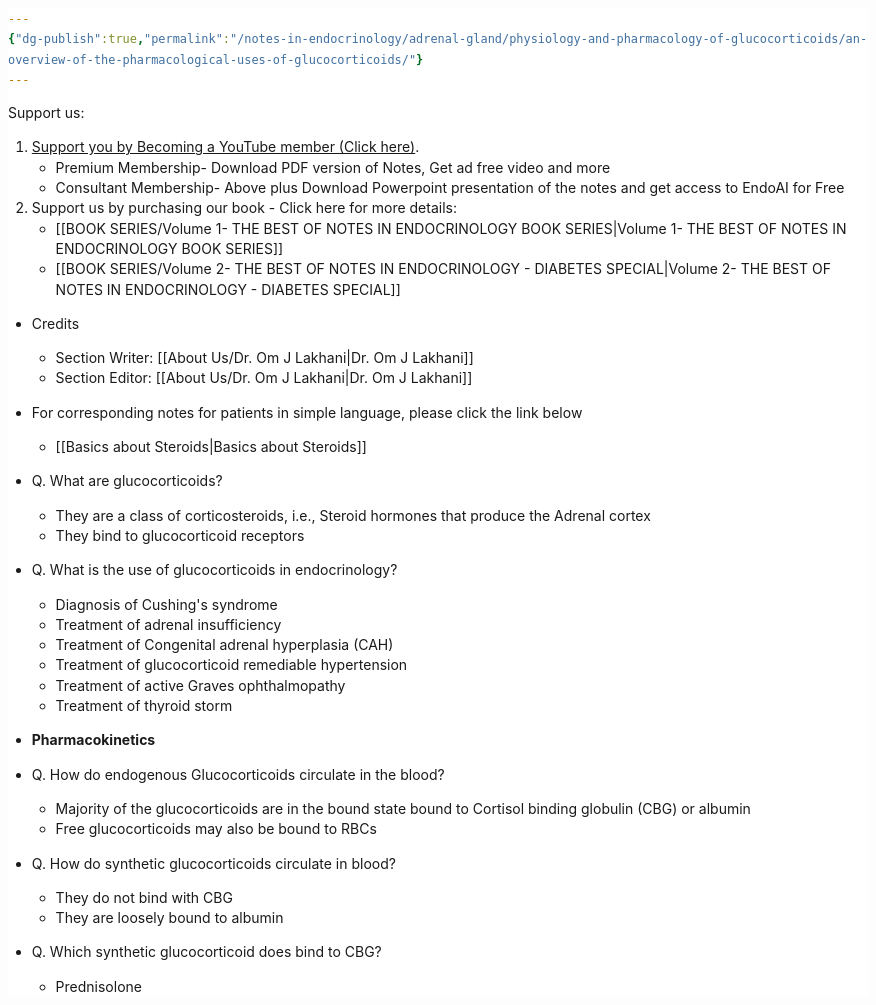 ```yaml
---
{"dg-publish":true,"permalink":"/notes-in-endocrinology/adrenal-gland/physiology-and-pharmacology-of-glucocorticoids/an-overview-of-the-pharmacological-uses-of-glucocorticoids/"}
---
```


Support us:
1. [Support you by Becoming a YouTube member (Click here)](https://www.youtube.com/channel/UC6zQSf7dLDqfQOeM4mNUBTQ/join). 
	- Premium Membership- Download PDF version of Notes, Get ad free video and more
	- Consultant Membership- Above plus Download Powerpoint presentation of the notes and get access to EndoAI for Free
2. Support us by purchasing our book - Click here for more details:
	- [[BOOK SERIES/Volume 1- THE BEST OF NOTES IN ENDOCRINOLOGY BOOK SERIES\|Volume 1- THE BEST OF NOTES IN ENDOCRINOLOGY BOOK SERIES]]
	- [[BOOK SERIES/Volume 2- THE BEST OF NOTES IN ENDOCRINOLOGY - DIABETES SPECIAL\|Volume 2- THE BEST OF NOTES IN ENDOCRINOLOGY - DIABETES SPECIAL]]



- Credits
    - Section Writer: [[About Us/Dr. Om J Lakhani\|Dr. Om J Lakhani]]
    - Section Editor: [[About Us/Dr. Om J Lakhani\|Dr. Om J Lakhani]]


- For corresponding notes for patients in simple language, please click the link below
	- [[Basics about Steroids\|Basics about Steroids]]

- Q. What are glucocorticoids?
    - They are a class of corticosteroids, i.e., Steroid hormones that produce the Adrenal cortex 
    - They bind to glucocorticoid receptors


- Q. What is the use of glucocorticoids in endocrinology? 
    - Diagnosis of Cushing's syndrome
    - Treatment of adrenal insufficiency
    - Treatment of Congenital adrenal hyperplasia (CAH)
    - Treatment of glucocorticoid remediable hypertension
    - Treatment of active Graves ophthalmopathy
    - Treatment of thyroid storm 


- **Pharmacokinetics**  


- Q. How do endogenous Glucocorticoids circulate in the blood? 
    - Majority of the glucocorticoids are in the bound state bound to Cortisol binding globulin (CBG) or albumin 
    - Free glucocorticoids may also be bound to RBCs 


- Q. How do synthetic glucocorticoids circulate in blood? 
    - They do not bind with CBG 
    - They are loosely bound to albumin 


- Q. Which synthetic glucocorticoid does bind to CBG?
    - Prednisolone
